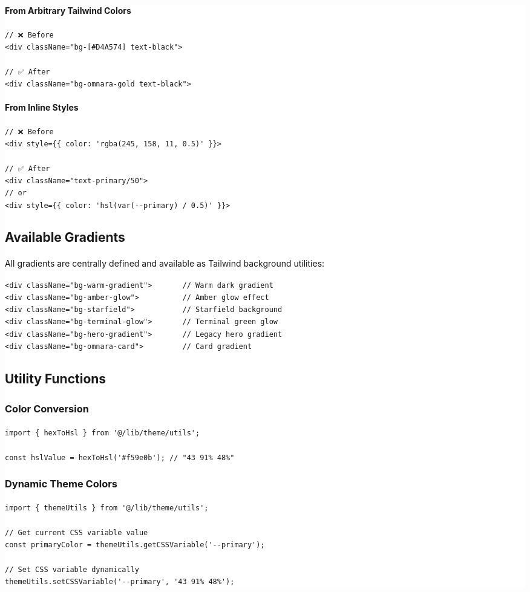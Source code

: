 #### From Arbitrary Tailwind Colors
```tsx
// ❌ Before  
<div className="bg-[#D4A574] text-black">

// ✅ After
<div className="bg-omnara-gold text-black">
```

#### From Inline Styles
```tsx
// ❌ Before
<div style={{ color: 'rgba(245, 158, 11, 0.5)' }}>

// ✅ After
<div className="text-primary/50">
// or
<div style={{ color: 'hsl(var(--primary) / 0.5)' }}>
```

## Available Gradients

All gradients are centrally defined and available as Tailwind background utilities:

```tsx
<div className="bg-warm-gradient">       // Warm dark gradient
<div className="bg-amber-glow">          // Amber glow effect
<div className="bg-starfield">           // Starfield background
<div className="bg-terminal-glow">       // Terminal green glow
<div className="bg-hero-gradient">       // Legacy hero gradient
<div className="bg-omnara-card">         // Card gradient
```

## Utility Functions

### Color Conversion
```tsx
import { hexToHsl } from '@/lib/theme/utils';

const hslValue = hexToHsl('#f59e0b'); // "43 91% 48%"
```

### Dynamic Theme Colors
```tsx
import { themeUtils } from '@/lib/theme/utils';

// Get current CSS variable value
const primaryColor = themeUtils.getCSSVariable('--primary');

// Set CSS variable dynamically
themeUtils.setCSSVariable('--primary', '43 91% 48%');
```

